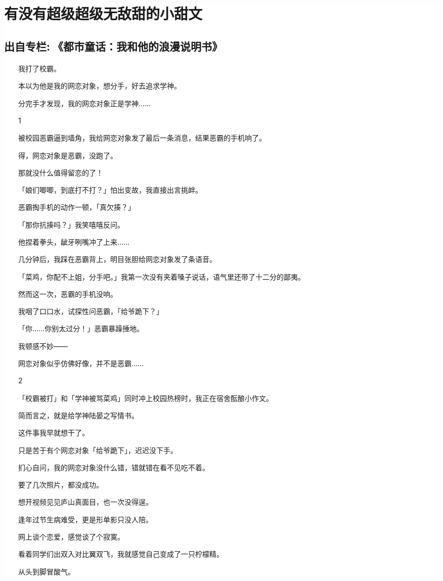 # 有没有超级超级无敌甜的小甜文  
## 出自专栏: 《都市童话：我和他的浪漫说明书》  
&emsp;&emsp;我打了校霸。  
  
&emsp;&emsp;本以为他是我的网恋对象，想分手，好去追求学神。  
  
&emsp;&emsp;分完手才发现，我的网恋对象正是学神……  
  
&emsp;&emsp;1  
  
&emsp;&emsp;被校园恶霸逼到墙角，我给网恋对象发了最后一条消息，结果恶霸的手机响了。  
  
&emsp;&emsp;得，网恋对象是恶霸，没跑了。  
  
&emsp;&emsp;那就没什么值得留恋的了！  
  
&emsp;&emsp;「娘们唧唧，到底打不打？」怕出变故，我直接出言挑衅。  
  
&emsp;&emsp;恶霸掏手机的动作一顿，「真欠揍？」  
  
&emsp;&emsp;「那你抗揍吗？」我笑嘻嘻反问。  
  
&emsp;&emsp;他捏着拳头，龇牙咧嘴冲了上来……  
  
&emsp;&emsp;几分钟后，我踩在恶霸背上，明目张胆给网恋对象发了条语音。  
  
&emsp;&emsp;「菜鸡，你配不上姐，分手吧。」我第一次没有夹着嗓子说话，语气里还带了十二分的鄙夷。  
  
&emsp;&emsp;然而这一次，恶霸的手机没响。  
  
&emsp;&emsp;我咽了口口水，试探性问恶霸，「给爷跪下？」  
  
&emsp;&emsp;「你……你别太过分！」恶霸暴躁捶地。  
  
&emsp;&emsp;我顿感不妙——  
  
&emsp;&emsp;网恋对象似乎仿佛好像，并不是恶霸……  
  
&emsp;&emsp;2  
  
&emsp;&emsp;「校霸被打」和「学神被骂菜鸡」同时冲上校园热榜时，我正在宿舍酝酿小作文。  
  
&emsp;&emsp;简而言之，就是给学神陆晏之写情书。  
  
&emsp;&emsp;这件事我早就想干了。  
  
&emsp;&emsp;只是苦于有个网恋对象「给爷跪下」，迟迟没下手。  
  
&emsp;&emsp;扪心自问，我的网恋对象没什么错，错就错在看不见吃不着。  
  
&emsp;&emsp;要了几次照片，都没成功。  
  
&emsp;&emsp;想开视频见见庐山真面目，也一次没得逞。  
  
&emsp;&emsp;逢年过节生病难受，更是形单影只没人陪。  
  
&emsp;&emsp;网上谈个恋爱，感觉谈了个寂寞。  
  
&emsp;&emsp;看着同学们出双入对比翼双飞，我就感觉自己变成了一只柠檬精。  
  
&emsp;&emsp;从头到脚冒酸气。  
  